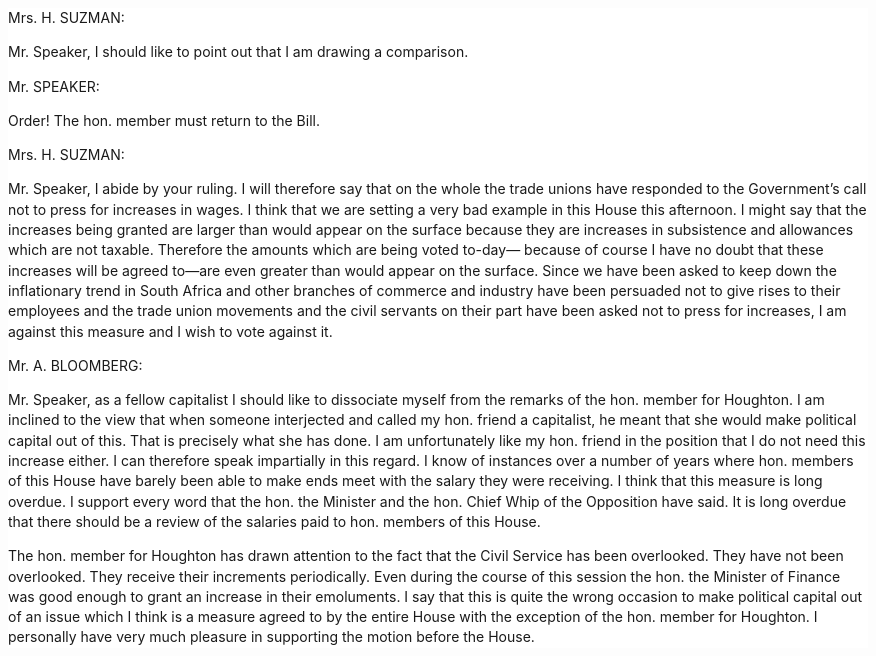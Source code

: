 </speech>

<speech by="#suzman">

<from>Mrs. <person refersTo="#hansard_za">H. SUZMAN</person>:</from>

<p>Mr. Speaker, I should like to point out that I am drawing a comparison.</p>

</speech>

<speech by="#speaker">

<from>Mr. <person refersTo="#hansard_za">SPEAKER</person>:</from>

<p>Order! The hon. member must return to the Bill.</p>

</speech>

<speech by="#suzman">

<from>Mrs. <person refersTo="#hansard_za">H. SUZMAN</person>:</from>

<p>Mr. Speaker, I abide by your ruling. I will therefore say that on the whole the trade unions have responded to the Government&#x2019;s call not to press for increases in wages. I think that we are setting a very bad example in this House this afternoon. I might say that the increases being granted are larger than would appear on the surface because they are increases in subsistence and allowances which are not taxable. Therefore the amounts which are being voted to-day&#x2014; because of course I have no doubt that these increases will be agreed to&#x2014;are even greater than would appear on the surface. Since we have been asked to keep down the inflationary trend in South Africa and other branches of commerce and industry have been persuaded not to give rises to their employees and the trade union movements and the civil servants on their part have been asked not to press for increases, I am against this measure and I wish to vote against it.</p>

</speech>

<speech by="#bloomberg">

<from>Mr. <person refersTo="#hansard_za">A. BLOOMBERG</person>:</from>

<p>Mr. Speaker, as a fellow capitalist I should like to dissociate myself from the remarks of the hon. member for Houghton. I am inclined to the view that when someone interjected and called my hon. friend a capitalist, he meant that she would make political capital out of this. That is precisely what she has done. I am unfortunately like my hon. friend in the position that I do not need this increase either. I can therefore speak impartially in this regard. I know of instances over a number of years where hon. members of this House have barely been able to make ends meet with the salary they were receiving. I think that this measure is long overdue. I support every word that the hon. the Minister and the hon. Chief Whip of the Opposition have said. It is long overdue that there should be a review of the salaries paid to hon. members of this House.</p>

<p>The hon. member for Houghton has drawn attention to the fact that the Civil Service has been overlooked. They have not been overlooked. They receive their increments <span class="col_4517-4518" refersTo="page_0891"/>periodically. Even during the course of this session the hon. the Minister of Finance was good enough to grant an increase in their emoluments. I say that this is quite the wrong occasion to make political capital out of an issue which I think is a measure agreed to by the entire House with the exception of the hon. member for Houghton. I personally have very much pleasure in supporting the motion before the House.</p>

</speech>
